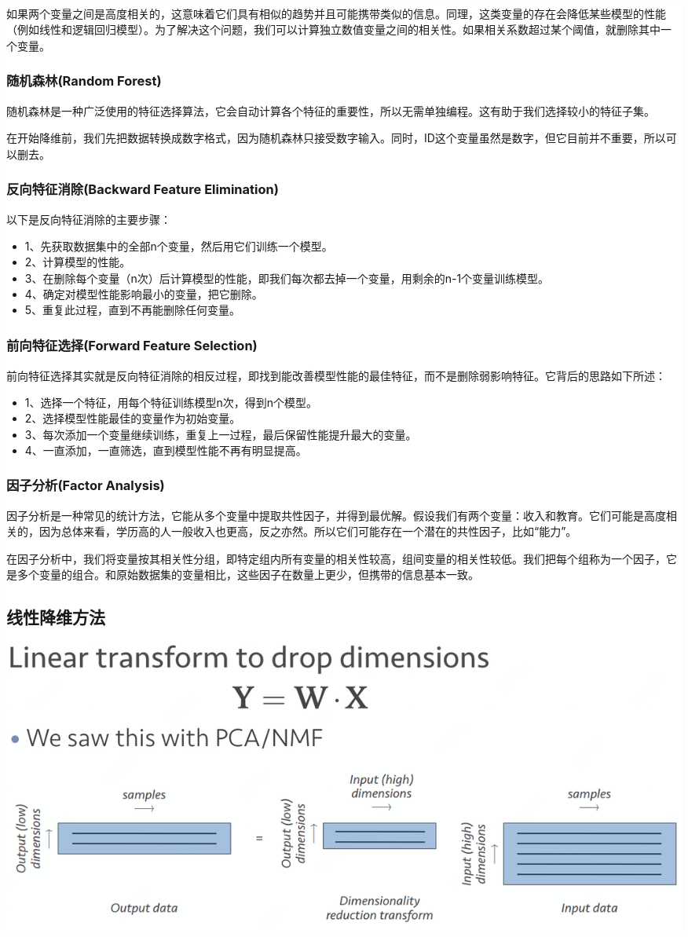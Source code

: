 如果两个变量之间是高度相关的，这意味着它们具有相似的趋势并且可能携带类似的信息。同理，这类变量的存在会降低某些模型的性能（例如线性和逻辑回归模型）。为了解决这个问题，我们可以计算独立数值变量之间的相关性。如果相关系数超过某个阈值，就删除其中一个变量。

### **随机森林\(Random Forest\)**

随机森林是一种广泛使用的特征选择算法，它会自动计算各个特征的重要性，所以无需单独编程。这有助于我们选择较小的特征子集。

在开始降维前，我们先把数据转换成数字格式，因为随机森林只接受数字输入。同时，ID这个变量虽然是数字，但它目前并不重要，所以可以删去。

### **反向特征消除\(Backward Feature Elimination\)**

以下是反向特征消除的主要步骤：

* 1、先获取数据集中的全部n个变量，然后用它们训练一个模型。
* 2、计算模型的性能。
* 3、在删除每个变量（n次）后计算模型的性能，即我们每次都去掉一个变量，用剩余的n-1个变量训练模型。
* 4、确定对模型性能影响最小的变量，把它删除。
* 5、重复此过程，直到不再能删除任何变量。

### **前向特征选择\(Forward Feature Selection\)**

前向特征选择其实就是反向特征消除的相反过程，即找到能改善模型性能的最佳特征，而不是删除弱影响特征。它背后的思路如下所述：

* 1、选择一个特征，用每个特征训练模型n次，得到n个模型。
* 2、选择模型性能最佳的变量作为初始变量。
* 3、每次添加一个变量继续训练，重复上一过程，最后保留性能提升最大的变量。
* 4、一直添加，一直筛选，直到模型性能不再有明显提高。

### **因子分析\(Factor Analysis\)**

因子分析是一种常见的统计方法，它能从多个变量中提取共性因子，并得到最优解。假设我们有两个变量：收入和教育。它们可能是高度相关的，因为总体来看，学历高的人一般收入也更高，反之亦然。所以它们可能存在一个潜在的共性因子，比如“能力”。

在因子分析中，我们将变量按其相关性分组，即特定组内所有变量的相关性较高，组间变量的相关性较低。我们把每个组称为一个因子，它是多个变量的组合。和原始数据集的变量相比，这些因子在数量上更少，但携带的信息基本一致。

## 线性降维方法

![](../../../.gitbook/assets/timline-jie-tu-20181025145622.png)
